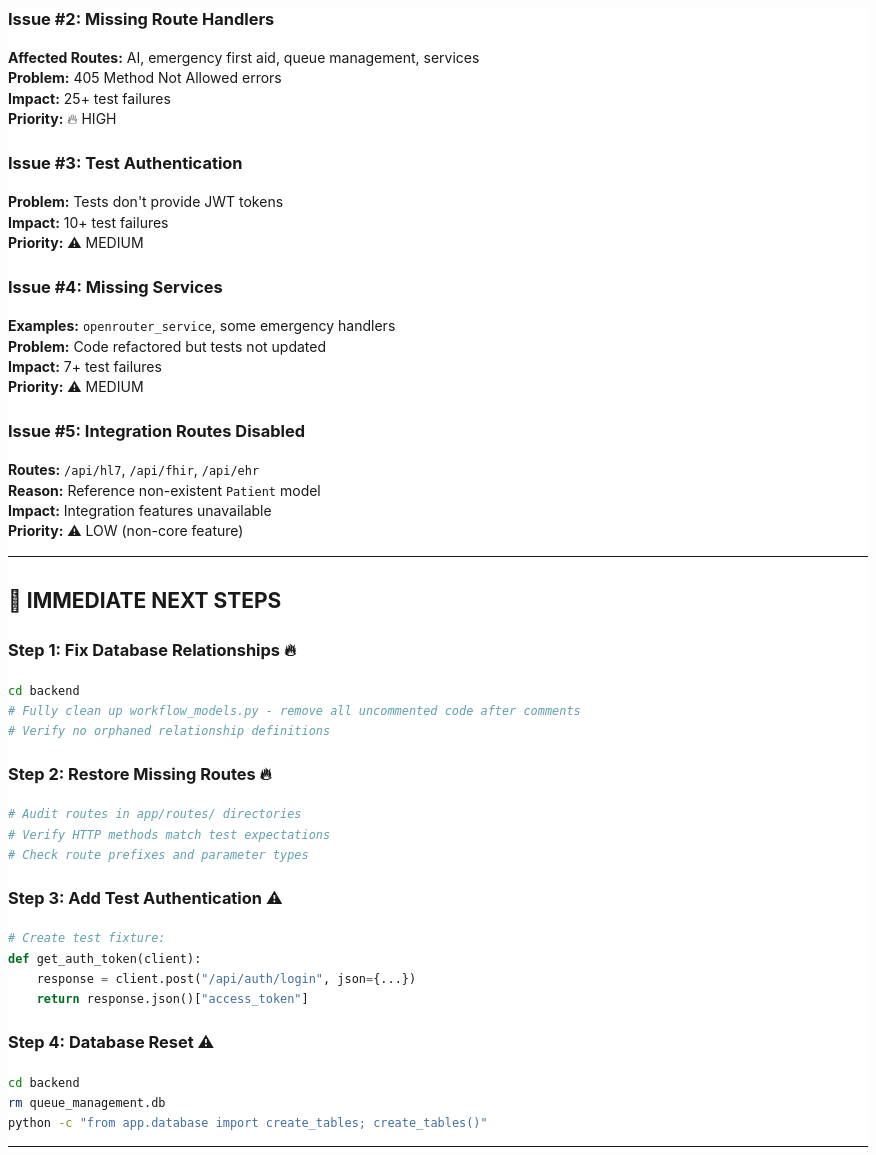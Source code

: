 ### **Issue #2: Missing Route Handlers**
**Affected Routes:** AI, emergency first aid, queue management, services  
**Problem:** 405 Method Not Allowed errors  
**Impact:** 25+ test failures  
**Priority:** 🔥 HIGH

### **Issue #3: Test Authentication**
**Problem:** Tests don't provide JWT tokens  
**Impact:** 10+ test failures  
**Priority:** ⚠️ MEDIUM

### **Issue #4: Missing Services**
**Examples:** `openrouter_service`, some emergency handlers  
**Problem:** Code refactored but tests not updated  
**Impact:** 7+ test failures  
**Priority:** ⚠️ MEDIUM

### **Issue #5: Integration Routes Disabled**
**Routes:** `/api/hl7`, `/api/fhir`, `/api/ehr`  
**Reason:** Reference non-existent `Patient` model  
**Impact:** Integration features unavailable  
**Priority:** ⚠️ LOW (non-core feature)

---

## 🔧 **IMMEDIATE NEXT STEPS**

### **Step 1: Fix Database Relationships** 🔥
```bash
cd backend
# Fully clean up workflow_models.py - remove all uncommented code after comments
# Verify no orphaned relationship definitions
```

### **Step 2: Restore Missing Routes** 🔥
```bash
# Audit routes in app/routes/ directories
# Verify HTTP methods match test expectations
# Check route prefixes and parameter types
```

### **Step 3: Add Test Authentication** ⚠️
```python
# Create test fixture:
def get_auth_token(client):
    response = client.post("/api/auth/login", json={...})
    return response.json()["access_token"]
```

### **Step 4: Database Reset** ⚠️
```bash
cd backend
rm queue_management.db
python -c "from app.database import create_tables; create_tables()"
```

---